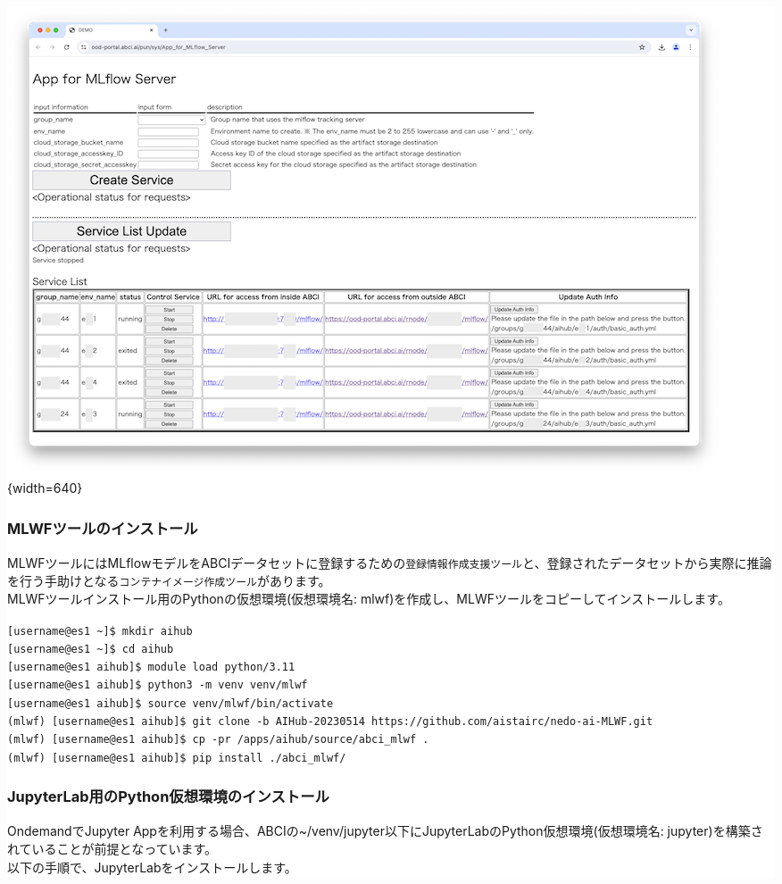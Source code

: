 ![App for MLflow Server画面](img/app_for_mlflow_server.png){width=640}

### MLWFツールのインストール

MLWFツールにはMLflowモデルをABCIデータセットに登録するための`登録情報作成支援ツール`と、登録されたデータセットから実際に推論を行う手助けとなる`コンテナイメージ作成ツール`があります。  
MLWFツールインストール用のPythonの仮想環境(仮想環境名: mlwf)を作成し、MLWFツールをコピーしてインストールします。

```
[username@es1 ~]$ mkdir aihub
[username@es1 ~]$ cd aihub
[username@es1 aihub]$ module load python/3.11
[username@es1 aihub]$ python3 -m venv venv/mlwf
[username@es1 aihub]$ source venv/mlwf/bin/activate
(mlwf) [username@es1 aihub]$ git clone -b AIHub-20230514 https://github.com/aistairc/nedo-ai-MLWF.git
(mlwf) [username@es1 aihub]$ cp -pr /apps/aihub/source/abci_mlwf .
(mlwf) [username@es1 aihub]$ pip install ./abci_mlwf/
```

### JupyterLab用のPython仮想環境のインストール

OndemandでJupyter Appを利用する場合、ABCIの~/venv/jupyter以下にJupyterLabのPython仮想環境(仮想環境名: jupyter)を構築されていることが前提となっています。  
以下の手順で、JupyterLabをインストールします。
